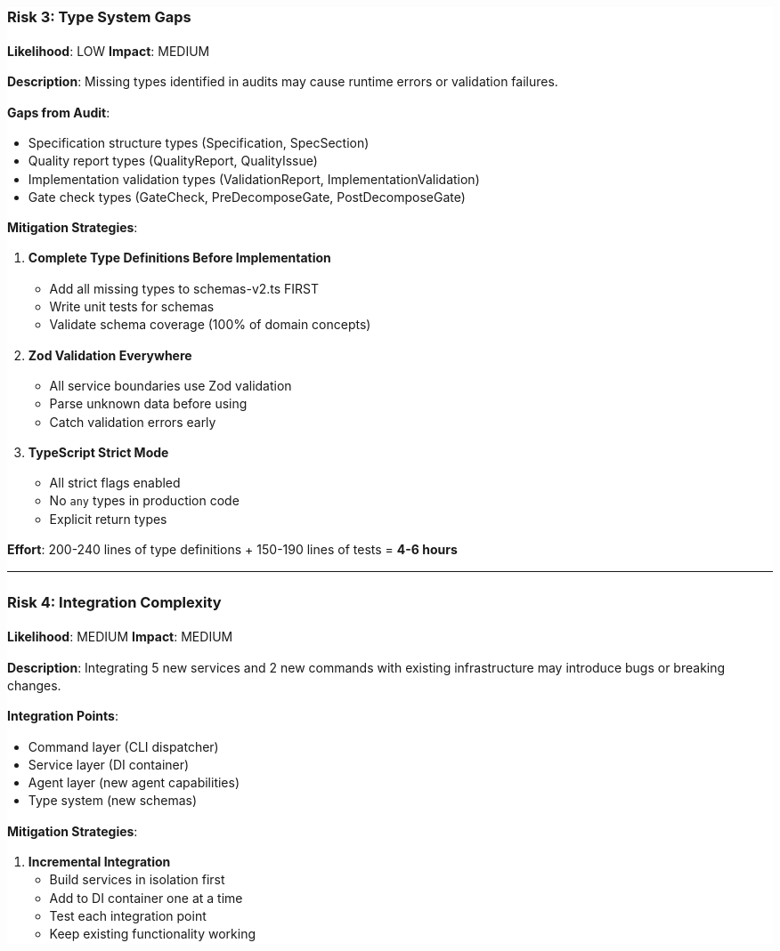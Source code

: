 
### Risk 3: Type System Gaps

**Likelihood**: LOW
**Impact**: MEDIUM

**Description**: Missing types identified in audits may cause runtime errors or validation failures.

**Gaps from Audit**:
- Specification structure types (Specification, SpecSection)
- Quality report types (QualityReport, QualityIssue)
- Implementation validation types (ValidationReport, ImplementationValidation)
- Gate check types (GateCheck, PreDecomposeGate, PostDecomposeGate)

**Mitigation Strategies**:
1. **Complete Type Definitions Before Implementation**
   - Add all missing types to schemas-v2.ts FIRST
   - Write unit tests for schemas
   - Validate schema coverage (100% of domain concepts)

2. **Zod Validation Everywhere**
   - All service boundaries use Zod validation
   - Parse unknown data before using
   - Catch validation errors early

3. **TypeScript Strict Mode**
   - All strict flags enabled
   - No `any` types in production code
   - Explicit return types

**Effort**: 200-240 lines of type definitions + 150-190 lines of tests = **4-6 hours**

---

### Risk 4: Integration Complexity

**Likelihood**: MEDIUM
**Impact**: MEDIUM

**Description**: Integrating 5 new services and 2 new commands with existing infrastructure may introduce bugs or breaking changes.

**Integration Points**:
- Command layer (CLI dispatcher)
- Service layer (DI container)
- Agent layer (new agent capabilities)
- Type system (new schemas)

**Mitigation Strategies**:
1. **Incremental Integration**
   - Build services in isolation first
   - Add to DI container one at a time
   - Test each integration point
   - Keep existing functionality working
